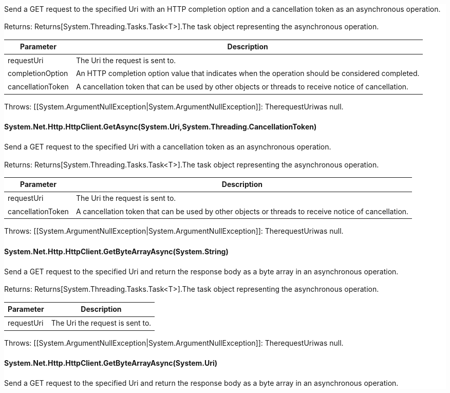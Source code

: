 Send a GET request to the specified Uri with an HTTP completion option and a cancellation token as an asynchronous operation.


Returns: Returns[System.Threading.Tasks.Task&lt;T&gt;].The task object representing the asynchronous operation.


| Parameter | Description |
|-----------|-------------|
|requestUri |The Uri the request is sent to. |
|completionOption |An HTTP completion option value that indicates when the operation should be considered completed. |
|cancellationToken |A cancellation token that can be used by other objects or threads to receive notice of cancellation. |

Throws: [[System.ArgumentNullException|System.ArgumentNullException]]: TherequestUriwas null.


#### System.Net.Http.HttpClient.GetAsync(System.Uri,System.Threading.CancellationToken)

Send a GET request to the specified Uri with a cancellation token as an asynchronous operation.


Returns: Returns[System.Threading.Tasks.Task&lt;T&gt;].The task object representing the asynchronous operation.


| Parameter | Description |
|-----------|-------------|
|requestUri |The Uri the request is sent to. |
|cancellationToken |A cancellation token that can be used by other objects or threads to receive notice of cancellation. |

Throws: [[System.ArgumentNullException|System.ArgumentNullException]]: TherequestUriwas null.


#### System.Net.Http.HttpClient.GetByteArrayAsync(System.String)

Send a GET request to the specified Uri and return the response body as a byte array in an asynchronous operation.


Returns: Returns[System.Threading.Tasks.Task&lt;T&gt;].The task object representing the asynchronous operation.


| Parameter | Description |
|-----------|-------------|
|requestUri |The Uri the request is sent to. |

Throws: [[System.ArgumentNullException|System.ArgumentNullException]]: TherequestUriwas null.


#### System.Net.Http.HttpClient.GetByteArrayAsync(System.Uri)

Send a GET request to the specified Uri and return the response body as a byte array in an asynchronous operation.
